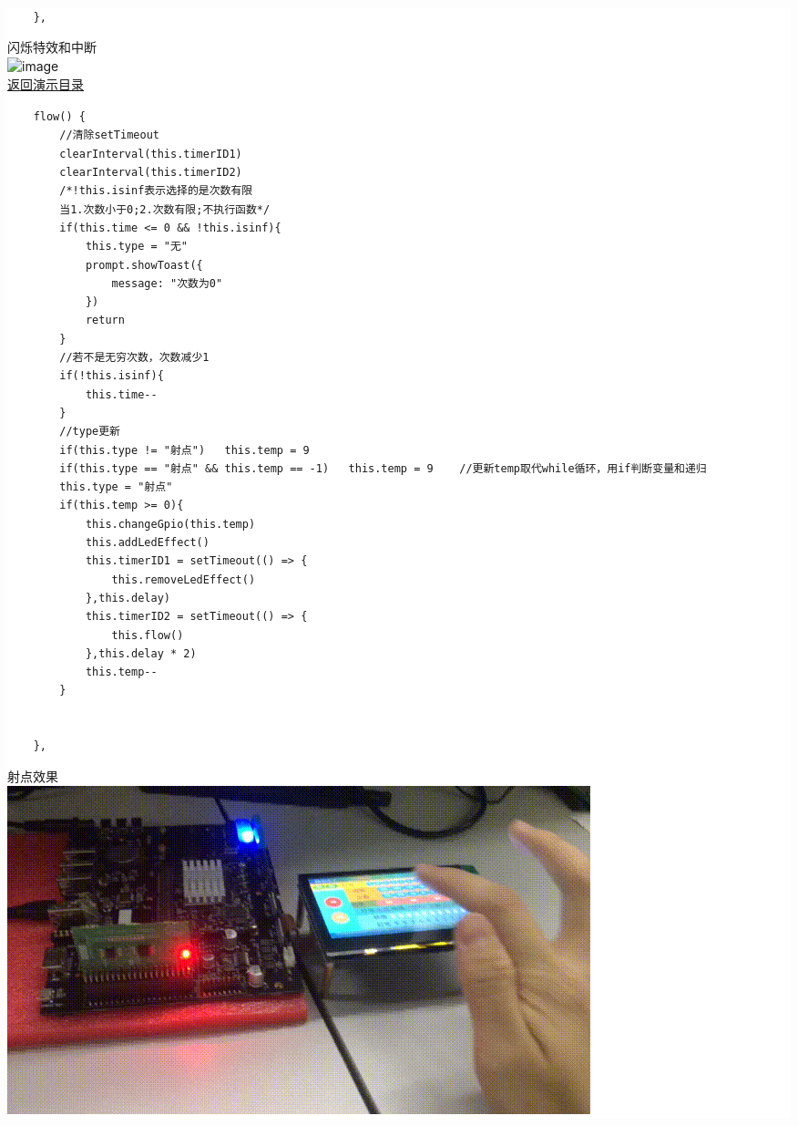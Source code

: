 ```
    },
```
<a id="sparkle">闪烁特效和中断</a>  
![image](figures/sparkle.gif)  
[返回演示目录](#demo)  
```
    flow() {
        //清除setTimeout
        clearInterval(this.timerID1)
        clearInterval(this.timerID2)
        /*!this.isinf表示选择的是次数有限
        当1.次数小于0;2.次数有限;不执行函数*/
        if(this.time <= 0 && !this.isinf){
            this.type = "无"
            prompt.showToast({
                message: "次数为0"
            })
            return
        }
        //若不是无穷次数，次数减少1
        if(!this.isinf){
            this.time--
        }
        //type更新
        if(this.type != "射点")   this.temp = 9
        if(this.type == "射点" && this.temp == -1)   this.temp = 9    //更新temp取代while循环，用if判断变量和递归
        this.type = "射点"
        if(this.temp >= 0){
            this.changeGpio(this.temp)
            this.addLedEffect()
            this.timerID1 = setTimeout(() => {
                this.removeLedEffect()
            },this.delay)
            this.timerID2 = setTimeout(() => {
                this.flow()
            },this.delay * 2)
            this.temp--
        }


    },
```

<a id="flow1">射点效果</a>  
![image](figures/flow1.gif)  
